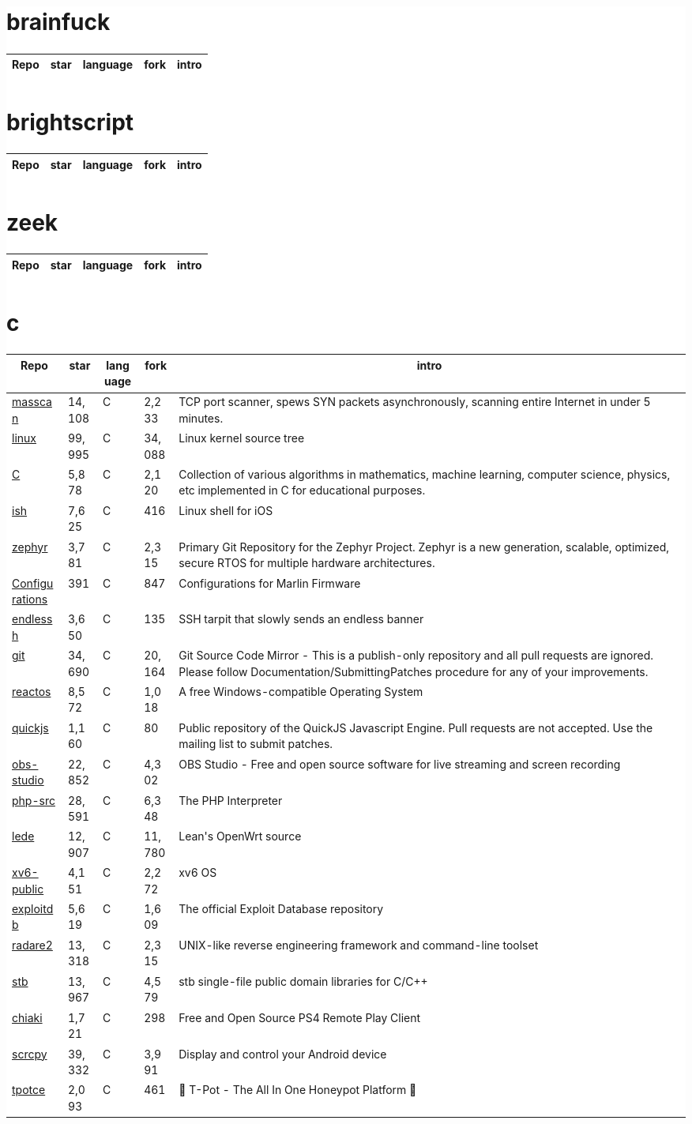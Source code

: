 

# brainfuck

Repo|star|language|fork|intro
-|-|-|-|-



# brightscript

Repo|star|language|fork|intro
-|-|-|-|-



# zeek

Repo|star|language|fork|intro
-|-|-|-|-



# c

Repo|star|language|fork|intro
-|-|-|-|-
[masscan](https://github.com/robertdavidgraham/masscan)|14,108|C|2,233|TCP port scanner, spews SYN packets asynchronously, scanning entire Internet in under 5 minutes.
[linux](https://github.com/torvalds/linux)|99,995|C|34,088|Linux kernel source tree
[C](https://github.com/TheAlgorithms/C)|5,878|C|2,120|Collection of various algorithms in mathematics, machine learning, computer science, physics, etc implemented in C for educational purposes.
[ish](https://github.com/ish-app/ish)|7,625|C|416|Linux shell for iOS
[zephyr](https://github.com/zephyrproject-rtos/zephyr)|3,781|C|2,315|Primary Git Repository for the Zephyr Project. Zephyr is a new generation, scalable, optimized, secure RTOS for multiple hardware architectures.
[Configurations](https://github.com/MarlinFirmware/Configurations)|391|C|847|Configurations for Marlin Firmware
[endlessh](https://github.com/skeeto/endlessh)|3,650|C|135|SSH tarpit that slowly sends an endless banner
[git](https://github.com/git/git)|34,690|C|20,164|Git Source Code Mirror - This is a publish-only repository and all pull requests are ignored. Please follow Documentation/SubmittingPatches procedure for any of your improvements.
[reactos](https://github.com/reactos/reactos)|8,572|C|1,018|A free Windows-compatible Operating System
[quickjs](https://github.com/bellard/quickjs)|1,160|C|80|Public repository of the QuickJS Javascript Engine. Pull requests are not accepted. Use the mailing list to submit patches.
[obs-studio](https://github.com/obsproject/obs-studio)|22,852|C|4,302|OBS Studio - Free and open source software for live streaming and screen recording
[php-src](https://github.com/php/php-src)|28,591|C|6,348|The PHP Interpreter
[lede](https://github.com/coolsnowwolf/lede)|12,907|C|11,780|Lean's OpenWrt source
[xv6-public](https://github.com/mit-pdos/xv6-public)|4,151|C|2,272|xv6 OS
[exploitdb](https://github.com/offensive-security/exploitdb)|5,619|C|1,609|The official Exploit Database repository
[radare2](https://github.com/radareorg/radare2)|13,318|C|2,315|UNIX-like reverse engineering framework and command-line toolset
[stb](https://github.com/nothings/stb)|13,967|C|4,579|stb single-file public domain libraries for C/C++
[chiaki](https://github.com/thestr4ng3r/chiaki)|1,721|C|298|Free and Open Source PS4 Remote Play Client
[scrcpy](https://github.com/Genymobile/scrcpy)|39,332|C|3,991|Display and control your Android device
[tpotce](https://github.com/telekom-security/tpotce)|2,093|C|461|🍯 T-Pot - The All In One Honeypot Platform 🐝